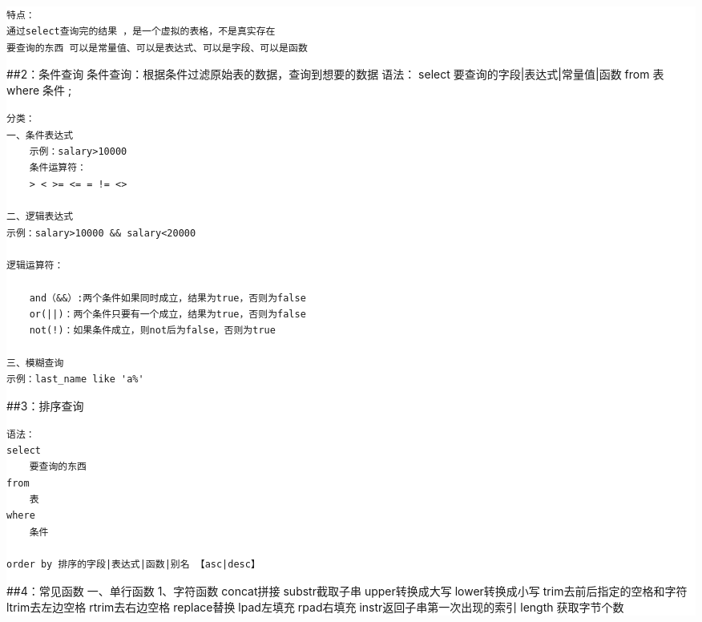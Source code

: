 	特点：
	通过select查询完的结果 ，是一个虚拟的表格，不是真实存在
	要查询的东西 可以是常量值、可以是表达式、可以是字段、可以是函数

##2：条件查询
	条件查询：根据条件过滤原始表的数据，查询到想要的数据
	语法：
	select 
		要查询的字段|表达式|常量值|函数
	from 
		表
	where 
		条件 ;

	分类：
	一、条件表达式
		示例：salary>10000
		条件运算符：
		> < >= <= = != <>
	
	二、逻辑表达式
	示例：salary>10000 && salary<20000
	
	逻辑运算符：

		and（&&）:两个条件如果同时成立，结果为true，否则为false
		or(||)：两个条件只要有一个成立，结果为true，否则为false
		not(!)：如果条件成立，则not后为false，否则为true

	三、模糊查询
	示例：last_name like 'a%'

##3：排序查询	
	
	语法：
	select
		要查询的东西
	from
		表
	where 
		条件
	
	order by 排序的字段|表达式|函数|别名 【asc|desc】

	
##4：常见函数
	一、单行函数
	1、字符函数
		concat拼接
		substr截取子串
		upper转换成大写
		lower转换成小写
		trim去前后指定的空格和字符
		ltrim去左边空格
		rtrim去右边空格
		replace替换
		lpad左填充
		rpad右填充
		instr返回子串第一次出现的索引
		length 获取字节个数
		